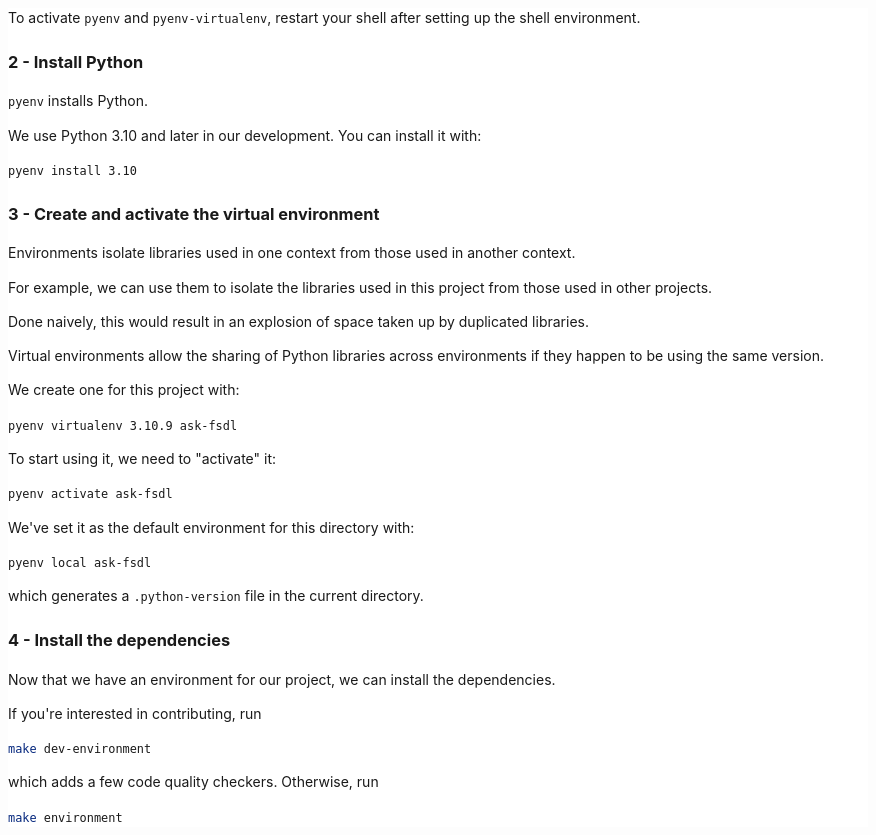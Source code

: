 To activate `pyenv` and `pyenv-virtualenv`,
restart your shell after setting up the shell environment.

### 2 - Install Python

`pyenv` installs Python.

We use Python 3.10 and later in our development.
You can install it with:

```bash
pyenv install 3.10
```

### 3 - Create and activate the virtual environment

Environments isolate libraries used in one context from those used in another context.

For example, we can use them to isolate the libraries used in this project from those used in other projects.

Done naively, this would result in an explosion of space taken up by duplicated libraries.

Virtual environments allow the sharing of Python libraries across environments if they happen to be using the same version.

We create one for this project with:

```bash
pyenv virtualenv 3.10.9 ask-fsdl
```

To start using it, we need to "activate" it:

```bash
pyenv activate ask-fsdl
```

We've set it as the default environment for this directory with:

```bash
pyenv local ask-fsdl
```

which generates a `.python-version` file in the current directory.

### 4 - Install the dependencies

Now that we have an environment for our project,
we can install the dependencies.

If you're interested in contributing, run

```bash
make dev-environment
```

which adds a few code quality checkers.
Otherwise, run

```bash
make environment
```
